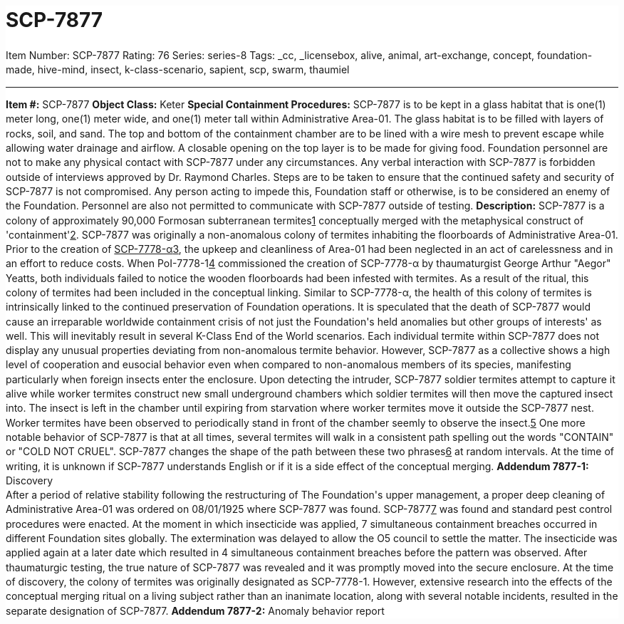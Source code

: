 # SCP-7877
Item Number: SCP-7877
Rating: 76
Series: series-8
Tags: _cc, _licensebox, alive, animal, art-exchange, concept, foundation-made, hive-mind, insect, k-class-scenario, sapient, scp, swarm, thaumiel

---

  
**Item #:** SCP-7877 
**Object Class:** Keter
**Special Containment Procedures:** SCP-7877 is to be kept in a glass habitat that is one(1) meter long, one(1) meter wide, and one(1) meter tall within Administrative Area-01. The glass habitat is to be filled with layers of rocks, soil, and sand. The top and bottom of the containment chamber are to be lined with a wire mesh to prevent escape while allowing water drainage and airflow. A closable opening on the top layer is to be made for giving food.
Foundation personnel are not to make any physical contact with SCP-7877 under any circumstances. Any verbal interaction with SCP-7877 is forbidden outside of interviews approved by Dr. Raymond Charles. Steps are to be taken to ensure that the continued safety and security of SCP-7877 is not compromised. Any person acting to impede this, Foundation staff or otherwise, is to be considered an enemy of the Foundation. Personnel are also not permitted to communicate with SCP-7877 outside of testing.
**Description:** SCP-7877 is a colony of approximately 90,000 Formosan subterranean termites[1](javascript:;) conceptually merged with the metaphysical construct of 'containment'[2](javascript:;). SCP-7877 was originally a non-anomalous colony of termites inhabiting the floorboards of Administrative Area-01.
Prior to the creation of [SCP-7778-α](https://scp-wiki.wikidot.com/scp-7778)[3](javascript:;), the upkeep and cleanliness of Area-01 had been neglected in an act of carelessness and in an effort to reduce costs. When PoI-7778-1[4](javascript:;) commissioned the creation of SCP-7778-α by thaumaturgist George Arthur "Aegor" Yeatts, both individuals failed to notice the wooden floorboards had been infested with termites. As a result of the ritual, this colony of termites had been included in the conceptual linking.
Similar to SCP-7778-α, the health of this colony of termites is intrinsically linked to the continued preservation of Foundation operations. It is speculated that the death of SCP-7877 would cause an irreparable worldwide containment crisis of not just the Foundation's held anomalies but other groups of interests' as well. This will inevitably result in several K-Class End of the World scenarios.
Each individual termite within SCP-7877 does not display any unusual properties deviating from non-anomalous termite behavior. However, SCP-7877 as a collective shows a high level of cooperation and eusocial behavior even when compared to non-anomalous members of its species, manifesting particularly when foreign insects enter the enclosure. Upon detecting the intruder, SCP-7877 soldier termites attempt to capture it alive while worker termites construct new small underground chambers which soldier termites will then move the captured insect into. The insect is left in the chamber until expiring from starvation where worker termites move it outside the SCP-7877 nest. Worker termites have been observed to periodically stand in front of the chamber seemly to observe the insect.[5](javascript:;)
One more notable behavior of SCP-7877 is that at all times, several termites will walk in a consistent path spelling out the words "CONTAIN" or "COLD NOT CRUEL". SCP-7877 changes the shape of the path between these two phrases[6](javascript:;) at random intervals. At the time of writing, it is unknown if SCP-7877 understands English or if it is a side effect of the conceptual merging.
**Addendum 7877-1:** Discovery  
After a period of relative stability following the restructuring of The Foundation's upper management, a proper deep cleaning of Administrative Area-01 was ordered on 08/01/1925 where SCP-7877 was found. SCP-7877[7](javascript:;) was found and standard pest control procedures were enacted. At the moment in which insecticide was applied, 7 simultaneous containment breaches occurred in different Foundation sites globally. The extermination was delayed to allow the O5 council to settle the matter. The insecticide was applied again at a later date which resulted in 4 simultaneous containment breaches before the pattern was observed. After thaumaturgic testing, the true nature of SCP-7877 was revealed and it was promptly moved into the secure enclosure.
At the time of discovery, the colony of termites was originally designated as SCP-7778-1. However, extensive research into the effects of the conceptual merging ritual on a living subject rather than an inanimate location, along with several notable incidents, resulted in the separate designation of SCP-7877.
**Addendum 7877-2:** Anomaly behavior report  